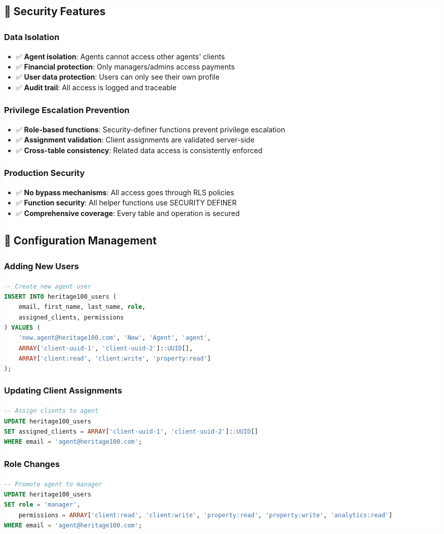 ## 🚨 **Security Features**

### **Data Isolation**
- ✅ **Agent isolation**: Agents cannot access other agents' clients
- ✅ **Financial protection**: Only managers/admins access payments
- ✅ **User data protection**: Users can only see their own profile
- ✅ **Audit trail**: All access is logged and traceable

### **Privilege Escalation Prevention**
- ✅ **Role-based functions**: Security-definer functions prevent privilege escalation
- ✅ **Assignment validation**: Client assignments are validated server-side
- ✅ **Cross-table consistency**: Related data access is consistently enforced

### **Production Security**
- ✅ **No bypass mechanisms**: All access goes through RLS policies
- ✅ **Function security**: All helper functions use SECURITY DEFINER
- ✅ **Comprehensive coverage**: Every table and operation is secured

## 🔧 **Configuration Management**

### **Adding New Users**
```sql
-- Create new agent user
INSERT INTO heritage100_users (
    email, first_name, last_name, role, 
    assigned_clients, permissions
) VALUES (
    'new.agent@heritage100.com', 'New', 'Agent', 'agent',
    ARRAY['client-uuid-1', 'client-uuid-2']::UUID[],
    ARRAY['client:read', 'client:write', 'property:read']
);
```

### **Updating Client Assignments**
```sql
-- Assign clients to agent
UPDATE heritage100_users 
SET assigned_clients = ARRAY['client-uuid-1', 'client-uuid-2']::UUID[]
WHERE email = 'agent@heritage100.com';
```

### **Role Changes**
```sql
-- Promote agent to manager
UPDATE heritage100_users 
SET role = 'manager',
    permissions = ARRAY['client:read', 'client:write', 'property:read', 'property:write', 'analytics:read']
WHERE email = 'agent@heritage100.com';
```
